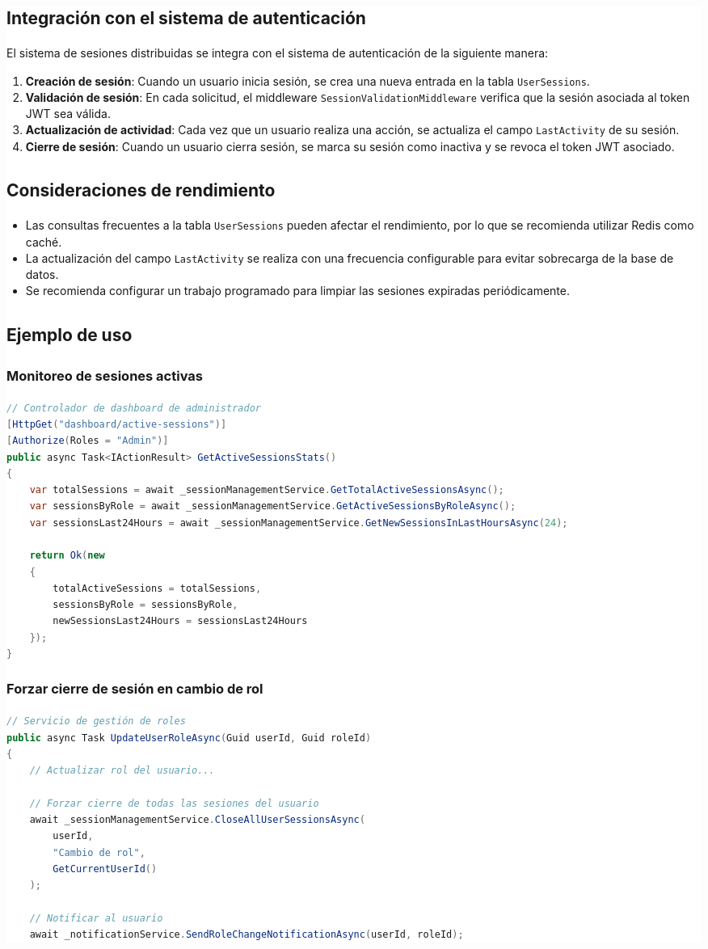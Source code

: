 ## Integración con el sistema de autenticación

El sistema de sesiones distribuidas se integra con el sistema de autenticación de la siguiente manera:

1. **Creación de sesión**: Cuando un usuario inicia sesión, se crea una nueva entrada en la tabla `UserSessions`.
2. **Validación de sesión**: En cada solicitud, el middleware `SessionValidationMiddleware` verifica que la sesión asociada al token JWT sea válida.
3. **Actualización de actividad**: Cada vez que un usuario realiza una acción, se actualiza el campo `LastActivity` de su sesión.
4. **Cierre de sesión**: Cuando un usuario cierra sesión, se marca su sesión como inactiva y se revoca el token JWT asociado.

## Consideraciones de rendimiento

- Las consultas frecuentes a la tabla `UserSessions` pueden afectar el rendimiento, por lo que se recomienda utilizar Redis como caché.
- La actualización del campo `LastActivity` se realiza con una frecuencia configurable para evitar sobrecarga de la base de datos.
- Se recomienda configurar un trabajo programado para limpiar las sesiones expiradas periódicamente.

## Ejemplo de uso

### Monitoreo de sesiones activas

```csharp
// Controlador de dashboard de administrador
[HttpGet("dashboard/active-sessions")]
[Authorize(Roles = "Admin")]
public async Task<IActionResult> GetActiveSessionsStats()
{
    var totalSessions = await _sessionManagementService.GetTotalActiveSessionsAsync();
    var sessionsByRole = await _sessionManagementService.GetActiveSessionsByRoleAsync();
    var sessionsLast24Hours = await _sessionManagementService.GetNewSessionsInLastHoursAsync(24);
    
    return Ok(new
    {
        totalActiveSessions = totalSessions,
        sessionsByRole = sessionsByRole,
        newSessionsLast24Hours = sessionsLast24Hours
    });
}
```

### Forzar cierre de sesión en cambio de rol

```csharp
// Servicio de gestión de roles
public async Task UpdateUserRoleAsync(Guid userId, Guid roleId)
{
    // Actualizar rol del usuario...
    
    // Forzar cierre de todas las sesiones del usuario
    await _sessionManagementService.CloseAllUserSessionsAsync(
        userId,
        "Cambio de rol",
        GetCurrentUserId()
    );
    
    // Notificar al usuario
    await _notificationService.SendRoleChangeNotificationAsync(userId, roleId);
```